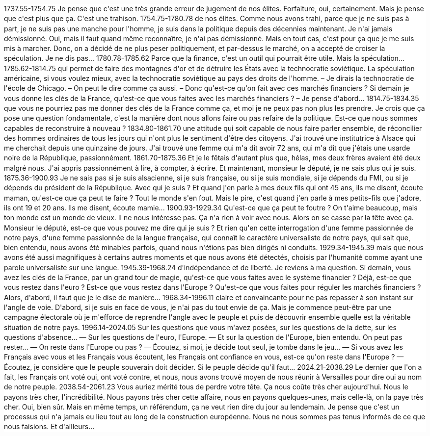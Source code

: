 1737.55-1754.75   Je pense que c'est une très grande erreur de jugement de nos élites. Forfaiture, oui, certainement. Mais je pense que c'est plus que ça. C'est une trahison.
1754.75-1780.78   de nos élites. Comme nous avons trahi, parce que je ne suis pas à part, je ne suis pas une manche pour l'homme, je suis dans la politique depuis des décennies maintenant. Je n'ai jamais démissionné. Oui, mais il faut quand même reconnaître, je n'ai pas démissionné. Mais en tout cas, c'est pour ça que je me suis mis à marcher. Donc, on a décidé de ne plus peser politiquement, et par-dessus le marché, on a accepté de croiser la spéculation. Je ne dis pas...
1780.78-1785.62   Parce que la finance, c'est un outil qui pourrait être utile. Mais la spéculation...
1785.62-1814.75   qui permet de faire des montagnes d'or et de détruire les États avec la technocratie soviétique. La spéculation américaine, si vous voulez mieux, avec la technocratie soviétique au pays des droits de l'homme. – Je dirais la technocratie de l'école de Chicago. – On peut le dire comme ça aussi. – Donc qu'est-ce qu'on fait avec ces marchés financiers ? Si demain je vous donne les clés de la France, qu'est-ce que vous faites avec les marchés financiers ? – Je pense d'abord...
1814.75-1834.35   que vous ne pourriez pas me donner des clés de la France comme ça, et moi je ne peux pas non plus les prendre. Je crois que ça pose une question fondamentale, c'est la manière dont nous allons faire ou pas refaire de la politique. Est-ce que nous sommes capables de reconstruire à nouveau ?
1834.80-1861.70   une attitude qui soit capable de nous faire parler ensemble, de réconcilier des hommes ordinaires de tous les jours qui n'ont plus le sentiment d'être des citoyens. J'ai trouvé une institutrice à Alsace qui me cherchait depuis une quinzaine de jours. J'ai trouvé une femme qui m'a dit avoir 72 ans, qui m'a dit que j'étais une usarde noire de la République, passionnément.
1861.70-1875.36   Et je le fêtais d'autant plus que, hélas, mes deux frères avaient été deux malgré nous. J'ai appris passionnément à lire, à compter, à écrire. Et maintenant, monsieur le député, je ne sais plus qui je suis.
1875.36-1900.93   Je ne sais pas si je suis alsacienne, si je suis française, ou si je suis mondiale, si je dépends du FMI, ou si je dépends du président de la République. Avec qui je suis ? Et quand j'en parle à mes deux fils qui ont 45 ans, ils me disent, écoute maman, qu'est-ce que ça peut te faire ? Tout le monde s'en fout. Mais le pire, c'est quand j'en parle à mes petits-fils que j'adore, ils ont 19 et 20 ans. Ils me disent, écoute mamie...
1900.93-1929.34   Qu'est-ce que ça peut te foutre ? On t'aime beaucoup, mais ton monde est un monde de vieux. Il ne nous intéresse pas. Ça n'a rien à voir avec nous. Alors on se casse par la tête avec ça. Monsieur le député, est-ce que vous pouvez me dire qui je suis ? Et rien qu'en cette interrogation d'une femme passionnée de notre pays, d'une femme passionnée de la langue française, qui connaît le caractère universaliste de notre pays, qui sait que, bien entendu, nous avons été minables parfois, quand nous n'étions pas bien dirigés ni conduits.
1929.34-1945.39   mais que nous avons été aussi magnifiques à certains autres moments et que nous avons été détectés, choisis par l'humanité comme ayant une parole universaliste sur une langue.
1945.39-1968.24   d'indépendance et de liberté. Je reviens à ma question. Si demain, vous avez les clés de la France, par un grand tour de magie, qu'est-ce que vous faites avec le système financier ? Déjà, est-ce que vous restez dans l'euro ? Est-ce que vous restez dans l'Europe ? Qu'est-ce que vous faites pour réguler les marchés financiers ? Alors, d'abord, il faut que je le dise de manière...
1968.34-1996.11   claire et convaincante pour ne pas repasser à son instant sur l'angle de voie. D'abord, si je suis en face de vous, je n'ai pas du tout envie de ça. Mais je commence peut-être par une campagne électorale où je m'efforce de reprendre l'angle avec le peuple et puis de découvrir ensemble quelle est la véritable situation de notre pays.
1996.14-2024.05   Sur les questions que vous m'avez posées, sur les questions de la dette, sur les questions d'absence... — Sur les questions de l'euro, l'Europe. — Et sur la question de l'Europe, bien entendu. On peut pas rester... — On reste dans l'Europe ou pas ? — Écoutez, si moi, je décide tout seul, je tombe dans le jeu... — Si vous avez les Français avec vous et les Français vous écoutent, les Français ont confiance en vous, est-ce qu'on reste dans l'Europe ? — Écoutez, je considère que le peuple souverain doit décider. Si le peuple décide qu'il faut...
2024.21-2038.29   Le dernier que l'on a fait, les Français ont voté oui, ont voté contre, et nous, nous avons trouvé moyen de nous réunir à Versailles pour dire oui au nom de notre peuple.
2038.54-2061.23   Vous auriez mérité tous de perdre votre tête. Ça nous coûte très cher aujourd'hui. Nous le payons très cher, l'incrédibilité. Nous payons très cher cette affaire, nous en payons quelques-unes, mais celle-là, on la paye très cher. Oui, bien sûr. Mais en même temps, un référendum, ça ne veut rien dire du jour au lendemain. Je pense que c'est un processus qui n'a jamais eu lieu tout au long de la construction européenne. Nous ne nous sommes pas tenus informés de ce que nous faisions. Et d'ailleurs...
